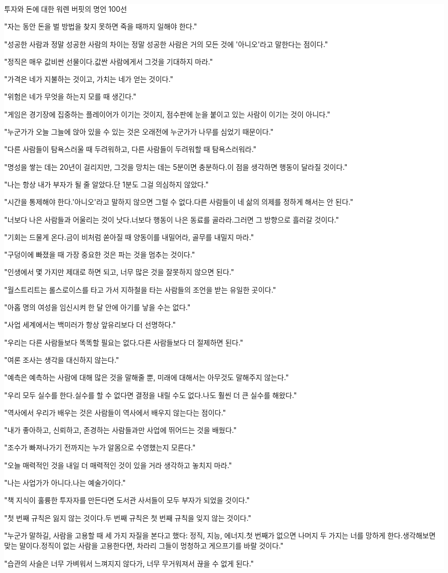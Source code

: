 투자와 돈에 대한 워렌 버핏의 명언 100선

"자는 동안 돈을 벌 방법을 찾지 못하면 죽을 때까지 일해야 한다."

"성공한 사람과 정말 성공한 사람의 차이는 정말 성공한 사람은 거의 모든 것에 '아니오'라고 말한다는 점이다."

"정직은 매우 값비싼 선물이다.값싼 사람에게서 그것을 기대하지 마라."

"가격은 네가 지불하는 것이고, 가치는 네가 얻는 것이다."

"위험은 네가 무엇을 하는지 모를 때 생긴다."

"게임은 경기장에 집중하는 플레이어가 이기는 것이지, 점수판에 눈을 붙이고 있는 사람이 이기는 것이 아니다."

"누군가가 오늘 그늘에 앉아 있을 수 있는 것은 오래전에 누군가가 나무를 심었기 때문이다."

"다른 사람들이 탐욕스러울 때 두려워하고, 다른 사람들이 두려워할 때 탐욕스러워라."

"명성을 쌓는 데는 20년이 걸리지만, 그것을 망치는 데는 5분이면 충분하다.이 점을 생각하면 행동이 달라질 것이다."

"나는 항상 내가 부자가 될 줄 알았다.단 1분도 그걸 의심하지 않았다."

"시간을 통제해야 한다.'아니오'라고 말하지 않으면 그럴 수 없다.다른 사람들이 네 삶의 의제를 정하게 해서는 안 된다."

"너보다 나은 사람들과 어울리는 것이 낫다.너보다 행동이 나은 동료를 골라라.그러면 그 방향으로 흘러갈 것이다."

"기회는 드물게 온다.금이 비처럼 쏟아질 때 양동이를 내밀어라, 골무를 내밀지 마라."

"구덩이에 빠졌을 때 가장 중요한 것은 파는 것을 멈추는 것이다."

"인생에서 몇 가지만 제대로 하면 되고, 너무 많은 것을 잘못하지 않으면 된다."

"월스트리트는 롤스로이스를 타고 가서 지하철을 타는 사람들의 조언을 받는 유일한 곳이다."

"아홉 명의 여성을 임신시켜 한 달 안에 아기를 낳을 수는 없다."

"사업 세계에서는 백미러가 항상 앞유리보다 더 선명하다."

"우리는 다른 사람들보다 똑똑할 필요는 없다.다른 사람들보다 더 절제하면 된다."

"여론 조사는 생각을 대신하지 않는다."

"예측은 예측하는 사람에 대해 많은 것을 말해줄 뿐, 미래에 대해서는 아무것도 말해주지 않는다."

"우리 모두 실수를 한다.실수를 할 수 없다면 결정을 내릴 수도 없다.나도 훨씬 더 큰 실수를 해왔다."

"역사에서 우리가 배우는 것은 사람들이 역사에서 배우지 않는다는 점이다."

"내가 좋아하고, 신뢰하고, 존경하는 사람들과만 사업에 뛰어드는 것을 배웠다."

"조수가 빠져나가기 전까지는 누가 알몸으로 수영했는지 모른다."

"오늘 매력적인 것을 내일 더 매력적인 것이 있을 거라 생각하고 놓치지 마라."

"나는 사업가가 아니다.나는 예술가이다."

"책 지식이 훌륭한 투자자를 만든다면 도서관 사서들이 모두 부자가 되었을 것이다."

"첫 번째 규칙은 잃지 않는 것이다.두 번째 규칙은 첫 번째 규칙을 잊지 않는 것이다."

"누군가 말하길, 사람을 고용할 때 세 가지 자질을 본다고 했다: 정직, 지능, 에너지.첫 번째가 없으면 나머지 두 가지는 너를 망하게 한다.생각해보면 맞는 말이다.정직이 없는 사람을 고용한다면, 차라리 그들이 멍청하고 게으프기를 바랄 것이다."

"습관의 사슬은 너무 가벼워서 느껴지지 않다가, 너무 무거워져서 끊을 수 없게 된다."
